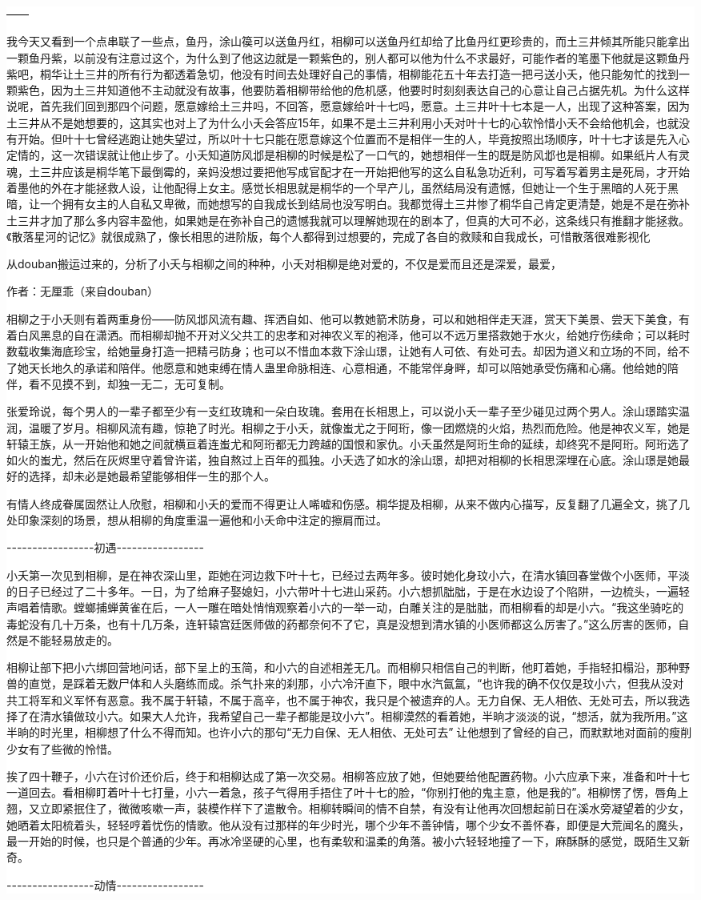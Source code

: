 ——

我今天又看到一个点串联了一些点，鱼丹，涂山篌可以送鱼丹红，相柳可以送鱼丹红却给了比鱼丹红更珍贵的，而土三井倾其所能只能拿出一颗鱼丹紫，以前没有注意过这个，为什么到了他这边就是一颗紫色的，别人都可以他为什么不求最好，可能作者的笔墨下他就是这颗鱼丹紫吧，桐华让土三井的所有行为都透着急切，他没有时间去处理好自己的事情，相柳能花五十年去打造一把弓送小夭，他只能匆忙的找到一颗紫色，因为土三井知道他不主动就没有故事，他要防着相柳带给他的危机感，他要时时刻刻表达自己的心意让自己占据先机。为什么这样说呢，首先我们回到那四个问题，愿意嫁给土三井吗，不回答，愿意嫁给叶十七吗，愿意。土三井叶十七本是一人，出现了这种答案，因为土三井从不是她想要的，这其实也对上了为什么小夭会答应15年，如果不是土三井利用小夭对叶十七的心软怜惜小夭不会给他机会，也就没有开始。但叶十七曾经逃跑让她失望过，所以叶十七只能在愿意嫁这个位置而不是相伴一生的人，毕竟按照出场顺序，叶十七才该是先入心定情的，这一次错误就让他止步了。小夭知道防风邶是相柳的时候是松了一口气的，她想相伴一生的既是防风邶也是相柳。如果纸片人有灵魂，土三井应该是桐华笔下最倒霉的，亲妈没想过要把他写成官配才在一开始把他写的这么自私急功近利，可写着写着男主是死局，才开始着墨他的外在才能拯救人设，让他配得上女主。感觉长相思就是桐华的一个早产儿，虽然结局没有遗憾，但她让一个生于黑暗的人死于黑暗，让一个拥有女主的人自私又卑微，而她想写的自我成长到结局也没写明白。我都觉得土三井惨了桐华自己肯定更清楚，她是不是在弥补土三井才加了那么多内容丰盈他，如果她是在弥补自己的遗憾我就可以理解她现在的剧本了，但真的大可不必，这条线只有推翻才能拯救。《散落星河的记忆》就很成熟了，像长相思的进阶版，每个人都得到过想要的，完成了各自的救赎和自我成长，可惜散落很难影视化

从douban搬运过来的，分析了小夭与相柳之间的种种，小夭对相柳是绝对爱的，不仅是爱而且还是深爱，最爱，

作者：无厘乖（来自douban）




相柳之于小夭则有着两重身份——防风邶风流有趣、挥洒自如、他可以教她箭术防身，可以和她相伴走天涯，赏天下美景、尝天下美食，有着白风黑息的自在潇洒。而相柳却抛不开对义父共工的忠孝和对神农义军的袍泽，他可以不远万里搭救她于水火，给她疗伤续命；可以耗时数载收集海底珍宝，给她量身打造一把精弓防身；也可以不惜血本救下涂山璟，让她有人可依、有处可去。却因为道义和立场的不同，给不了她天长地久的承诺和陪伴。他愿意和她束缚在情人蛊里命脉相连、心意相通，不能常伴身畔，却可以陪她承受伤痛和心痛。他给她的陪伴，看不见摸不到，却独一无二，无可复制。




张爱玲说，每个男人的一辈子都至少有一支红玫瑰和一朵白玫瑰。套用在长相思上，可以说小夭一辈子至少碰见过两个男人。涂山璟踏实温润，温暖了岁月。相柳风流有趣，惊艳了时光。相柳之于小夭，就像蚩尤之于阿珩，像一团燃烧的火焰，热烈而危险。他是神农义军，她是轩辕王族，从一开始他和她之间就横亘着连蚩尤和阿珩都无力跨越的国恨和家仇。小夭虽然是阿珩生命的延续，却终究不是阿珩。阿珩选了如火的蚩尤，然后在灰烬里守着曾许诺，独自熬过上百年的孤独。小夭选了如水的涂山璟，却把对相柳的长相思深埋在心底。涂山璟是她最好的选择，却未必是她最希望能够相伴一生的那个人。




有情人终成眷属固然让人欣慰，相柳和小夭的爱而不得更让人唏嘘和伤感。桐华提及相柳，从来不做内心描写，反复翻了几遍全文，挑了几处印象深刻的场景，想从相柳的角度重温一遍他和小夭命中注定的擦肩而过。




-----------------初遇-----------------




小夭第一次见到相柳，是在神农深山里，距她在河边救下叶十七，已经过去两年多。彼时她化身玟小六，在清水镇回春堂做个小医师，平淡的日子已经过了二十多年。一日，为了给麻子娶媳妇，小六带叶十七进山采药。小六想抓朏朏，于是在水边设了个陷阱，一边梳头，一遍轻声唱着情歌。螳螂捕蝉黄雀在后，一人一雕在暗处悄悄观察着小六的一举一动，白雕关注的是朏朏，而相柳看的却是小六。“我这坐骑吃的毒蛇没有几十万条，也有十几万条，连轩辕宫廷医师做的药都奈何不了它，真是没想到清水镇的小医师都这么厉害了。”这么厉害的医师，自然是不能轻易放走的。




相柳让部下把小六绑回营地问话，部下呈上的玉简，和小六的自述相差无几。而相柳只相信自己的判断，他盯着她，手指轻扣榻沿，那种野兽的直觉，是踩着无数尸体和人头磨练而成。杀气扑来的刹那，小六冷汗直下，眼中水汽氤氲，“也许我的确不仅仅是玟小六，但我从没对共工将军和义军怀有恶意。我不属于轩辕，不属于高辛，也不属于神农，我只是个被遗弃的人。无力自保、无人相依、无处可去，所以我选择了在清水镇做玟小六。如果大人允许，我希望自己一辈子都能是玟小六”。相柳漠然的看着她，半晌才淡淡的说，“想活，就为我所用。”这半晌的时光里，相柳想了什么不得而知。也许小六的那句“无力自保、无人相依、无处可去” 让他想到了曾经的自己，而默默地对面前的瘦削少女有了些微的怜惜。




挨了四十鞭子，小六在讨价还价后，终于和相柳达成了第一次交易。相柳答应放了她，但她要给他配置药物。小六应承下来，准备和叶十七一道回去。看相柳盯着叶十七打量，小六一着急，孩子气得用手捂住了叶十七的脸，“你别打他的鬼主意，他是我的”。相柳愣了愣，唇角上翘，又立即紧抿住了，微微咳嗽一声，装模作样下了遣散令。相柳转瞬间的情不自禁，有没有让他再次回想起前日在溪水旁凝望着的少女，她晒着太阳梳着头，轻轻哼着忧伤的情歌。他从没有过那样的年少时光，哪个少年不善钟情，哪个少女不善怀春，即便是大荒闻名的魔头，最一开始的时候，也只是个普通的少年。再冰冷坚硬的心里，也有柔软和温柔的角落。被小六轻轻地撞了一下，麻酥酥的感觉，既陌生又新奇。




-----------------动情-----------------
